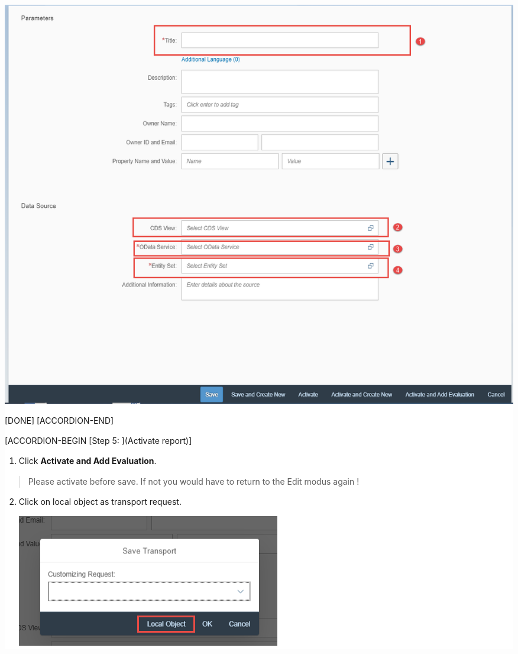 ![Maintain parameters](kut_alp_05.png)

[DONE]
[ACCORDION-END]

[ACCORDION-BEGIN [Step 5: ](Activate report)]

1. Click **Activate and Add Evaluation**.
>Please activate before save. If not you would have to return to the Edit modus again !

2. Click on local object as transport request.

    ![Transport request](kut_alp_07.png)
